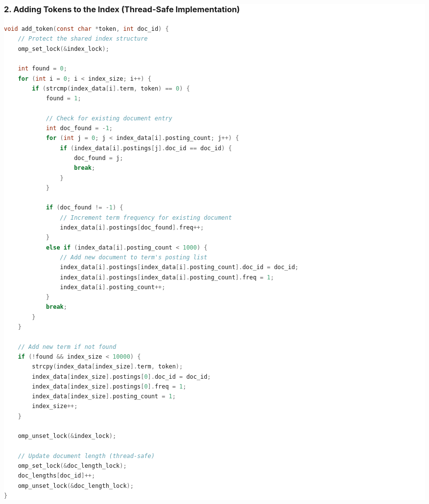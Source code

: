 ### 2. Adding Tokens to the Index (Thread-Safe Implementation)

```c
void add_token(const char *token, int doc_id) {
    // Protect the shared index structure
    omp_set_lock(&index_lock);
    
    int found = 0;
    for (int i = 0; i < index_size; i++) {
        if (strcmp(index_data[i].term, token) == 0) {
            found = 1;
            
            // Check for existing document entry
            int doc_found = -1;
            for (int j = 0; j < index_data[i].posting_count; j++) {
                if (index_data[i].postings[j].doc_id == doc_id) {
                    doc_found = j;
                    break;
                }
            }
            
            if (doc_found != -1) {
                // Increment term frequency for existing document
                index_data[i].postings[doc_found].freq++;
            } 
            else if (index_data[i].posting_count < 1000) {
                // Add new document to term's posting list
                index_data[i].postings[index_data[i].posting_count].doc_id = doc_id;
                index_data[i].postings[index_data[i].posting_count].freq = 1;
                index_data[i].posting_count++;
            }
            break;
        }
    }
    
    // Add new term if not found
    if (!found && index_size < 10000) {
        strcpy(index_data[index_size].term, token);
        index_data[index_size].postings[0].doc_id = doc_id;
        index_data[index_size].postings[0].freq = 1;
        index_data[index_size].posting_count = 1;
        index_size++;
    }
    
    omp_unset_lock(&index_lock);
    
    // Update document length (thread-safe)
    omp_set_lock(&doc_length_lock);
    doc_lengths[doc_id]++;
    omp_unset_lock(&doc_length_lock);
}
```
